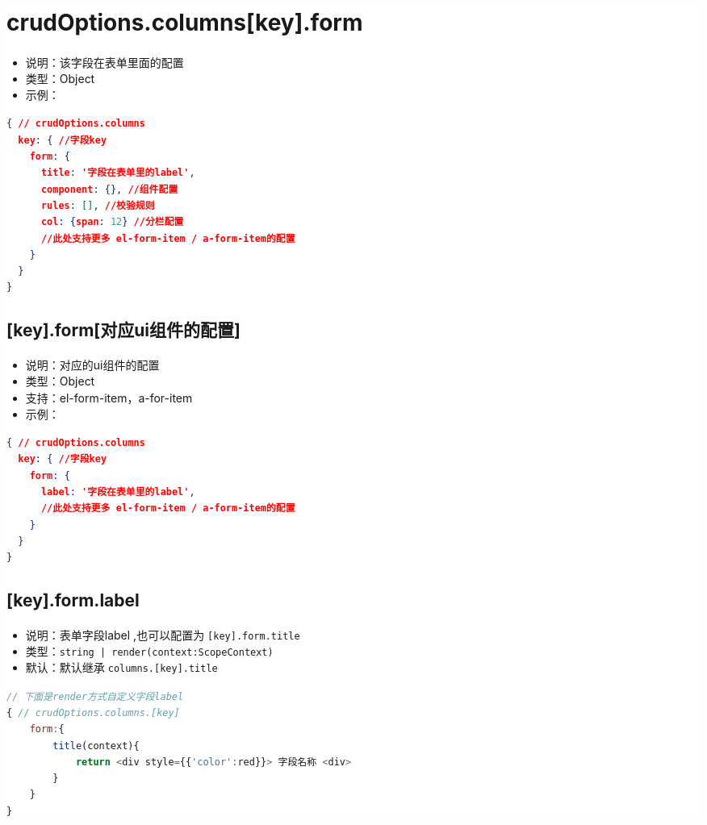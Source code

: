 # crudOptions.columns[key].form
* 说明：该字段在表单里面的配置
* 类型：Object
* 示例：
```json
{ // crudOptions.columns
  key: { //字段key
    form: {
      title: '字段在表单里的label',
      component: {}, //组件配置
      rules: [], //校验规则
      col: {span: 12} //分栏配置
      //此处支持更多 el-form-item / a-form-item的配置
    } 
  }
}
```
## [key].form[对应ui组件的配置]
* 说明：对应的ui组件的配置
* 类型：Object
* 支持：el-form-item，a-for-item
* 示例：
```json
{ // crudOptions.columns
  key: { //字段key
    form: {
      label: '字段在表单里的label',
      //此处支持更多 el-form-item / a-form-item的配置
    } 
  }
}
```

## [key].form.label 
* 说明：表单字段label ,也可以配置为 `[key].form.title`
* 类型：`string | render(context:ScopeContext)`
* 默认：默认继承 `columns.[key].title`

```js
// 下面是render方式自定义字段label
{ // crudOptions.columns.[key]
    form:{
        title(context){
            return <div style={{'color':red}}> 字段名称 <div>
        }
    }
}
```

